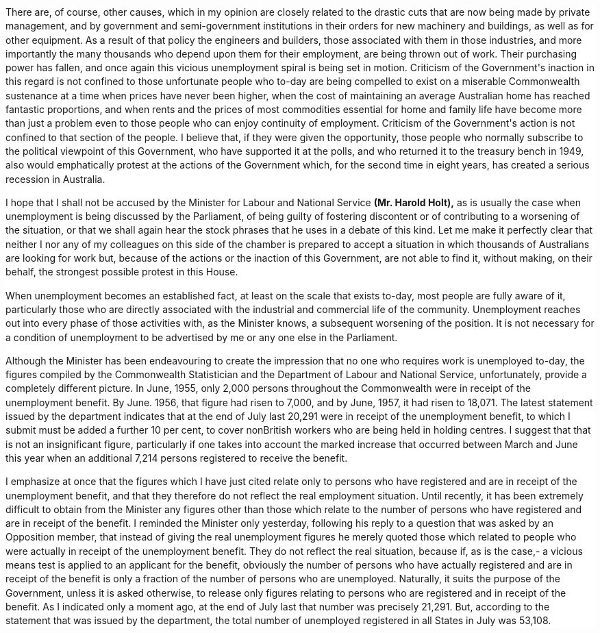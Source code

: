 There are, of course, other causes, which in my opinion are closely related to the drastic cuts that are now being made by private management, and by government and semi-government institutions in their orders for new machinery and buildings, as well as for other equipment. As a result of that policy the engineers and builders, those associated with them in those industries, and more importantly the many thousands who depend upon them for their employment, are being thrown out of work. Their purchasing power has fallen, and once again this vicious unemployment spiral is being set in motion. Criticism of the Government's inaction in this regard is not confined to those unfortunate people who to-day are being compelled to exist on a miserable Commonwealth sustenance at a time when prices have never been higher, when the cost of maintaining an average Australian home has reached fantastic proportions, and when rents and the prices of most commodities essential for home and family life have become more than just a problem even to those people who can enjoy continuity of employment. Criticism of the Government's action is not confined to that section of the people. I believe that, if they were given the opportunity, those people who normally subscribe to the political viewpoint of this Government, who have supported it at the polls, and who returned it to the treasury bench in 1949, also would emphatically protest at the actions of the Government which, for the second time in eight years, has created a serious recession in Australia. 

I hope that I shall not be accused by the Minister for Labour and National Service  **(Mr. Harold Holt),**  as is usually the case when unemployment is being discussed by the Parliament, of being guilty of fostering discontent or of contributing to a worsening of the situation, or that we shall again hear the stock phrases that he uses in a debate of this kind. Let me make it perfectly clear that neither I nor any of my colleagues on this side of the chamber is prepared to accept a situation in which thousands of Australians are looking for work but, because of the actions or the inaction of this Government, are not able to find it, without making, on their behalf, the strongest possible protest in this House. 

When unemployment becomes an established fact, at least on the scale that exists to-day, most people are fully aware of it, particularly those who are directly associated with the industrial and commercial life of the community. Unemployment reaches out into every phase of those activities with, as the Minister knows, a subsequent worsening of the position. It is not necessary for a condition of unemployment to be advertised by me or any one else in the Parliament. 

Although the Minister has been endeavouring to create the impression that no one who requires work is unemployed to-day, the figures compiled by the Commonwealth Statistician and the Department of Labour and National Service, unfortunately, provide a completely different picture. In June, 1955, only 2,000 persons throughout the Commonwealth were in receipt of the unemployment benefit. By June. 1956, that figure had risen to 7,000, and by June, 1957, it had risen to 18,071. The latest statement issued by the department indicates that at the end of July last 20,291 were in receipt of the unemployment benefit, to which I submit must be added a further 10 per cent, to cover nonBritish workers who are being held in holding centres. I suggest that that is not an insignificant figure, particularly if one takes into account the marked increase that occurred between March and June this year when an additional 7,214 persons registered to receive the benefit. 

I emphasize at once that the figures which I have just cited relate only to persons who have registered and are in receipt of the unemployment benefit, and that they therefore do not reflect the real employment situation. Until recently, it has been extremely difficult to obtain from the Minister any figures other than those which relate to the number of persons who have registered and are in receipt of the benefit. I reminded the Minister only yesterday, following his reply to a question that was asked by an Opposition member, that instead of giving the real unemployment figures he merely quoted those which related to people who were actually in receipt of the unemployment benefit. They do not reflect the real situation, because if, as is the case,- a vicious means test is applied to an applicant for the benefit, obviously the number of persons who have actually registered and are in receipt of the benefit is only a fraction of the number of persons who are unemployed. Naturally, it suits the purpose of the Government, unless it is asked otherwise, to release only figures relating to persons who are registered and in receipt of the benefit. As I indicated only a moment ago, at the end of July last that number was precisely 21,291. But, according to the statement that was issued by the department, the total number of unemployed registered in all States in July was 53,108. 
